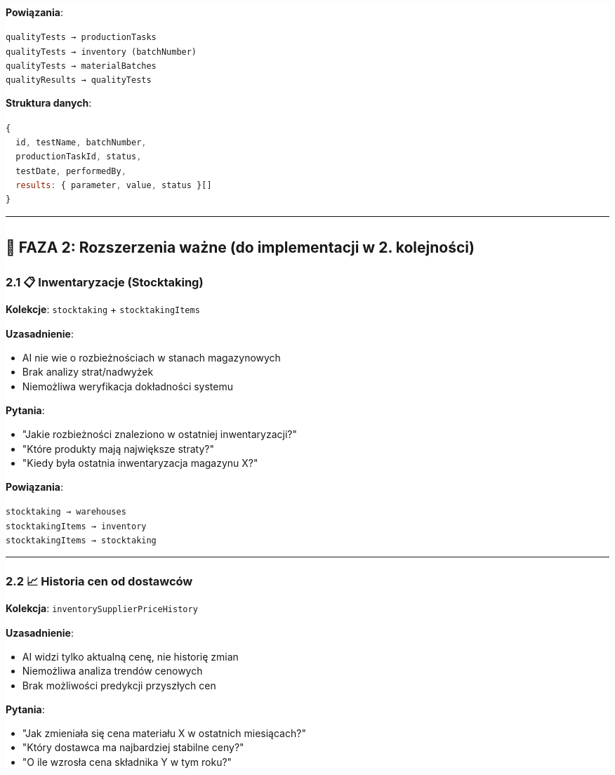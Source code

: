 **Powiązania**:
```
qualityTests → productionTasks
qualityTests → inventory (batchNumber)
qualityTests → materialBatches
qualityResults → qualityTests
```

**Struktura danych**:
```javascript
{
  id, testName, batchNumber, 
  productionTaskId, status,
  testDate, performedBy,
  results: { parameter, value, status }[]
}
```

---

## 🚀 FAZA 2: Rozszerzenia ważne (do implementacji w 2. kolejności)

### 2.1 📋 **Inwentaryzacje (Stocktaking)**
**Kolekcje**: `stocktaking` + `stocktakingItems`

**Uzasadnienie**:
- AI nie wie o rozbieżnościach w stanach magazynowych
- Brak analizy strat/nadwyżek
- Niemożliwa weryfikacja dokładności systemu

**Pytania**:
- "Jakie rozbieżności znaleziono w ostatniej inwentaryzacji?"
- "Które produkty mają największe straty?"
- "Kiedy była ostatnia inwentaryzacja magazynu X?"

**Powiązania**:
```
stocktaking → warehouses
stocktakingItems → inventory
stocktakingItems → stocktaking
```

---

### 2.2 📈 **Historia cen od dostawców**
**Kolekcja**: `inventorySupplierPriceHistory`

**Uzasadnienie**:
- AI widzi tylko aktualną cenę, nie historię zmian
- Niemożliwa analiza trendów cenowych
- Brak możliwości predykcji przyszłych cen

**Pytania**:
- "Jak zmieniała się cena materiału X w ostatnich miesiącach?"
- "Który dostawca ma najbardziej stabilne ceny?"
- "O ile wzrosła cena składnika Y w tym roku?"
